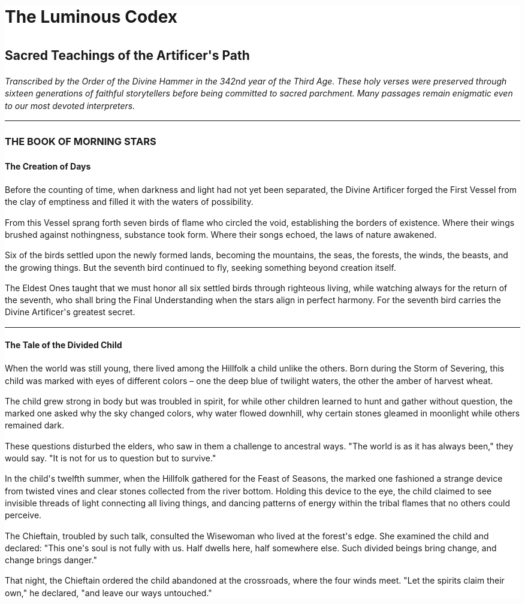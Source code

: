 # The Luminous Codex
## Sacred Teachings of the Artificer's Path

*Transcribed by the Order of the Divine Hammer in the 342nd year of the Third Age. These holy verses were preserved through sixteen generations of faithful storytellers before being committed to sacred parchment. Many passages remain enigmatic even to our most devoted interpreters.*

---

### THE BOOK OF MORNING STARS

#### The Creation of Days

Before the counting of time, when darkness and light had not yet been separated, the Divine Artificer forged the First Vessel from the clay of emptiness and filled it with the waters of possibility.

From this Vessel sprang forth seven birds of flame who circled the void, establishing the borders of existence. Where their wings brushed against nothingness, substance took form. Where their songs echoed, the laws of nature awakened.

Six of the birds settled upon the newly formed lands, becoming the mountains, the seas, the forests, the winds, the beasts, and the growing things. But the seventh bird continued to fly, seeking something beyond creation itself.

The Eldest Ones taught that we must honor all six settled birds through righteous living, while watching always for the return of the seventh, who shall bring the Final Understanding when the stars align in perfect harmony. For the seventh bird carries the Divine Artificer's greatest secret.

---

#### The Tale of the Divided Child

When the world was still young, there lived among the Hillfolk a child unlike the others. Born during the Storm of Severing, this child was marked with eyes of different colors – one the deep blue of twilight waters, the other the amber of harvest wheat.

The child grew strong in body but was troubled in spirit, for while other children learned to hunt and gather without question, the marked one asked why the sky changed colors, why water flowed downhill, why certain stones gleamed in moonlight while others remained dark.

These questions disturbed the elders, who saw in them a challenge to ancestral ways. "The world is as it has always been," they would say. "It is not for us to question but to survive."

In the child's twelfth summer, when the Hillfolk gathered for the Feast of Seasons, the marked one fashioned a strange device from twisted vines and clear stones collected from the river bottom. Holding this device to the eye, the child claimed to see invisible threads of light connecting all living things, and dancing patterns of energy within the tribal flames that no others could perceive.

The Chieftain, troubled by such talk, consulted the Wisewoman who lived at the forest's edge. She examined the child and declared: "This one's soul is not fully with us. Half dwells here, half somewhere else. Such divided beings bring change, and change brings danger."

That night, the Chieftain ordered the child abandoned at the crossroads, where the four winds meet. "Let the spirits claim their own," he declared, "and leave our ways untouched."
